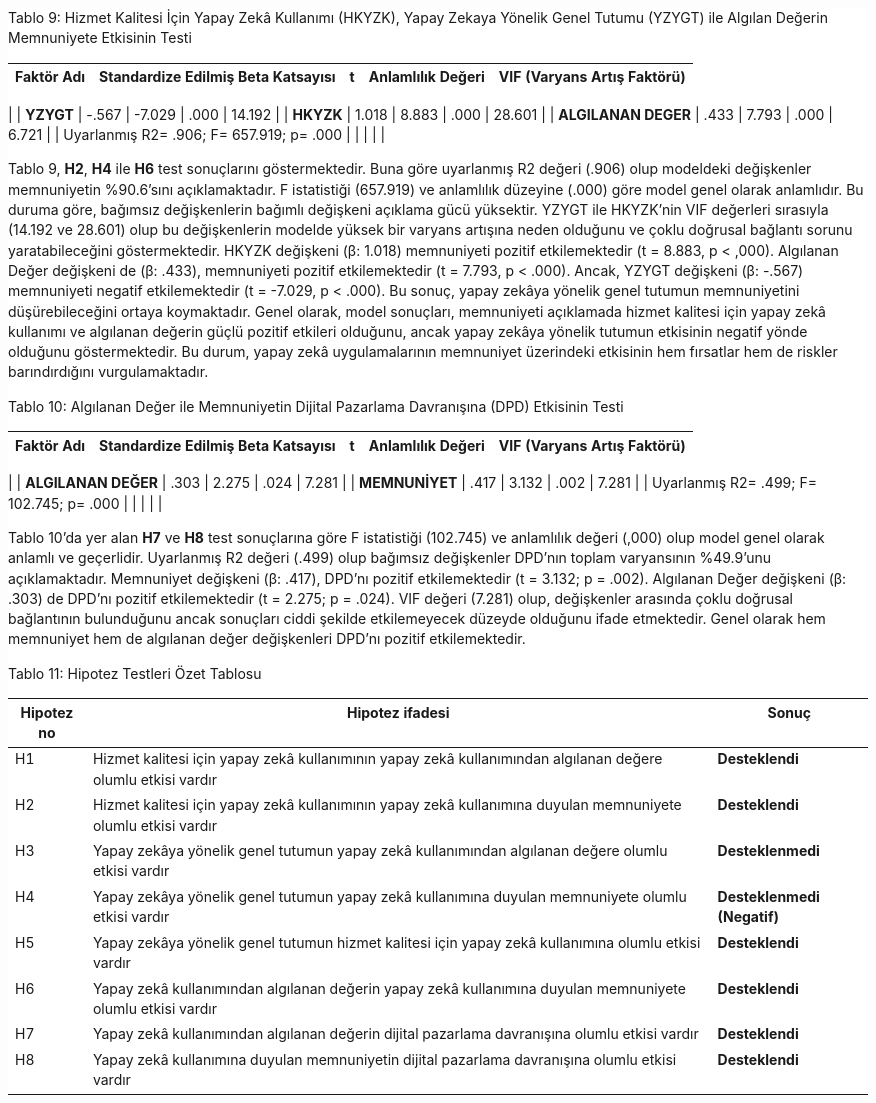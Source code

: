 Tablo 9: Hizmet Kalitesi İçin Yapay Zekâ Kullanımı (HKYZK), Yapay Zekaya Yönelik Genel Tutumu (YZYGT) ile Algılan Değerin Memnuniyete Etkisinin Testi

| **Faktör Adı** | **Standardize Edilmiş Beta Katsayısı** | **t** | **Anlamlılık Değeri** | **VIF (Varyans Artış Faktörü)** |
| --- | --- | --- | --- | --- |
|
| **YZYGT** | -.567 | -7.029 | .000 | 14.192 |
| **HKYZK** | 1.018 | 8.883 | .000 | 28.601 |
| **ALGILANAN DEGER** | .433 | 7.793 | .000 | 6.721 |
| Uyarlanmış R2= .906; F= 657.919; p= .000 | | | | |

Tablo 9, **H2**, **H4** ile **H6** test sonuçlarını göstermektedir. Buna göre uyarlanmış R2 değeri (.906) olup modeldeki değişkenler memnuniyetin %90.6’sını açıklamaktadır. F istatistiği (657.919) ve anlamlılık düzeyine (.000) göre model genel olarak anlamlıdır. Bu duruma göre, bağımsız değişkenlerin bağımlı değişkeni açıklama gücü yüksektir. YZYGT ile HKYZK’nin VIF değerleri sırasıyla (14.192 ve 28.601) olup bu değişkenlerin modelde yüksek bir varyans artışına neden olduğunu ve çoklu doğrusal bağlantı sorunu yaratabileceğini göstermektedir. HKYZK değişkeni (β: 1.018) memnuniyeti pozitif etkilemektedir (t = 8.883, p < ,000). Algılanan Değer değişkeni de (β: .433), memnuniyeti pozitif etkilemektedir (t = 7.793, p < .000). Ancak, YZYGT değişkeni (β: -.567) memnuniyeti negatif etkilemektedir (t = -7.029, p < .000). Bu sonuç, yapay zekâya yönelik genel tutumun memnuniyetini düşürebileceğini ortaya koymaktadır. Genel olarak, model sonuçları, memnuniyeti açıklamada hizmet kalitesi için yapay zekâ kullanımı ve algılanan değerin güçlü pozitif etkileri olduğunu, ancak yapay zekâya yönelik tutumun etkisinin negatif yönde olduğunu göstermektedir. Bu durum, yapay zekâ uygulamalarının memnuniyet üzerindeki etkisinin hem fırsatlar hem de riskler barındırdığını vurgulamaktadır.

Tablo 10: Algılanan Değer ile Memnuniyetin Dijital Pazarlama Davranışına (DPD) Etkisinin Testi

| **Faktör Adı** | **Standardize Edilmiş Beta Katsayısı** | **t** | **Anlamlılık Değeri** | **VIF (Varyans Artış Faktörü)** |
| --- | --- | --- | --- | --- |
|
| **ALGILANAN DEĞER** | .303 | 2.275 | .024 | 7.281 |
| **MEMNUNİYET** | .417 | 3.132 | .002 | 7.281 |
| Uyarlanmış R2= .499; F= 102.745; p= .000 | | | | |

Tablo 10’da yer alan **H7** ve **H8** test sonuçlarına göre F istatistiği (102.745) ve anlamlılık değeri (,000) olup model genel olarak anlamlı ve geçerlidir. Uyarlanmış R2 değeri (.499) olup bağımsız değişkenler DPD’nın toplam varyansının %49.9’unu açıklamaktadır. Memnuniyet değişkeni (β: .417), DPD’nı pozitif etkilemektedir (t = 3.132; p = .002). Algılanan Değer değişkeni (β: .303) de DPD’nı pozitif etkilemektedir (t = 2.275; p = .024). VIF değeri (7.281) olup, değişkenler arasında çoklu doğrusal bağlantının bulunduğunu ancak sonuçları ciddi şekilde etkilemeyecek düzeyde olduğunu ifade etmektedir. Genel olarak hem memnuniyet hem de algılanan değer değişkenleri DPD’nı pozitif etkilemektedir.

Tablo 11: Hipotez Testleri Özet Tablosu

| **Hipotez no** | **Hipotez ifadesi** | **Sonuç** |
| --- | --- | --- |
| H1 | Hizmet kalitesi için yapay zekâ kullanımının yapay zekâ kullanımından algılanan değere olumlu etkisi vardır | **Desteklendi** |
| H2 | Hizmet kalitesi için yapay zekâ kullanımının yapay zekâ kullanımına duyulan memnuniyete olumlu etkisi vardır | **Desteklendi** |
| H3 | Yapay zekâya yönelik genel tutumun yapay zekâ kullanımından algılanan değere olumlu etkisi vardır | **Desteklenmedi** |
| H4 | Yapay zekâya yönelik genel tutumun yapay zekâ kullanımına duyulan memnuniyete olumlu etkisi vardır | **Desteklenmedi (Negatif)** |
| H5 | Yapay zekâya yönelik genel tutumun hizmet kalitesi için yapay zekâ kullanımına olumlu etkisi vardır | **Desteklendi** |
| H6 | Yapay zekâ kullanımından algılanan değerin yapay zekâ kullanımına duyulan memnuniyete olumlu etkisi vardır | **Desteklendi** |
| H7 | Yapay zekâ kullanımından algılanan değerin dijital pazarlama davranışına olumlu etkisi vardır | **Desteklendi** |
| H8 | Yapay zekâ kullanımına duyulan memnuniyetin dijital pazarlama davranışına olumlu etkisi vardır | **Desteklendi** |